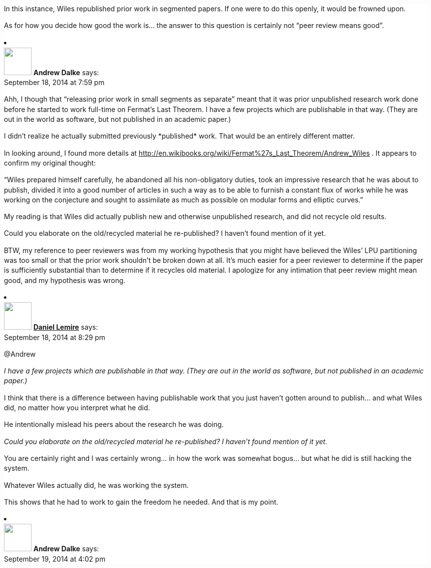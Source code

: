 <p>In this instance, Wiles republished prior work in segmented papers. If one were to do this openly, it would be frowned upon. </p>
<p>As for how you decide how good the work is&#8230; the answer to this question is certainly not &ldquo;peer review means good&rdquo;.</p>
</div>
</li>
<li id="comment-135424" class="comment even thread-even depth-1">
<div class="comment-author vcard">
<img alt src="https://secure.gravatar.com/avatar/2d3e32506243224474e7292fab5fddba?s=56&#038;d=mm&#038;r=g" srcset="https://secure.gravatar.com/avatar/2d3e32506243224474e7292fab5fddba?s=112&#038;d=mm&#038;r=g 2x" class="avatar avatar-56 photo" height="56" width="56" loading="lazy" decoding="async" /> <b class="fn">Andrew Dalke</b> <span class="says">says:</span> </div>
<div class="comment-metadata"><time datetime="2014-09-18T19:59:04+00:00">September 18, 2014 at 7:59 pm</time></a> </div>
<div class="comment-content">
<p>Ahh, I though that &ldquo;releasing prior work in small segments as separate&rdquo; meant that it was prior unpublished research work done before he started to work full-time on Fermat&rsquo;s Last Theorem. I have a few projects which are publishable in that way. (They are out in the world as software, but not published in an academic paper.)</p>
<p>I didn&rsquo;t realize he actually submitted previously *published* work. That would be an entirely different matter.</p>
<p>In looking around, I found more details at <a href="https://en.wikibooks.org/wiki/Fermat%27s_Last_Theorem/Andrew_Wiles" rel="nofollow ugc">http://en.wikibooks.org/wiki/Fermat%27s_Last_Theorem/Andrew_Wiles</a> . It appears to confirm my original thought:</p>
<p>&ldquo;Wiles prepared himself carefully, he abandoned all his non-obligatory duties, took an impressive research that he was about to publish, divided it into a good number of articles in such a way as to be able to furnish a constant flux of works while he was working on the conjecture and sought to assimilate as much as possible on modular forms and elliptic curves.&rdquo;</p>
<p>My reading is that Wiles did actually publish new and otherwise unpublished research, and did not recycle old results.</p>
<p>Could you elaborate on the old/recycled material he re-published? I haven&rsquo;t found mention of it yet.</p>
<p>BTW, my reference to peer reviewers was from my working hypothesis that you might have believed the Wiles&rsquo; LPU partitioning was too small or that the prior work shouldn&rsquo;t be broken down at all. It&rsquo;s much easier for a peer reviewer to determine if the paper is sufficiently substantial than to determine if it recycles old material. I apologize for any intimation that peer review might mean good, and my hypothesis was wrong.</p>
</div>
</li>
<li id="comment-135425" class="comment byuser comment-author-lemire bypostauthor odd alt thread-odd thread-alt depth-1">
<div class="comment-author vcard">
<img alt src="https://secure.gravatar.com/avatar/2ca999bef9535950f5b84281a4dab006?s=56&#038;d=mm&#038;r=g" srcset="https://secure.gravatar.com/avatar/2ca999bef9535950f5b84281a4dab006?s=112&#038;d=mm&#038;r=g 2x" class="avatar avatar-56 photo" height="56" width="56" loading="lazy" decoding="async" /> <b class="fn"><a href="https://lemire.me/en/" class="url" rel="ugc">Daniel Lemire</a></b> <span class="says">says:</span> </div>
<div class="comment-metadata"><time datetime="2014-09-18T20:29:25+00:00">September 18, 2014 at 8:29 pm</time></a> </div>
<div class="comment-content">
<p>@Andrew</p>
<p><em> I have a few projects which are publishable in that way. (They are out in the world as software, but not published in an academic paper.)</em></p>
<p>I think that there is a difference between having publishable work that you just haven&rsquo;t gotten around to publish&#8230; and what Wiles did, no matter how you interpret what he did.</p>
<p>He intentionally mislead his peers about the research he was doing.</p>
<p><em>Could you elaborate on the old/recycled material he re-published? I haven&rsquo;t found mention of it yet.</em></p>
<p>You are certainly right and I was certainly wrong&#8230; in how the work was somewhat bogus&#8230; but what he did is still hacking the system.</p>
<p>Whatever Wiles actually did, he was working the system.</p>
<p>This shows that he had to work to gain the freedom he needed. And that is my point.</p>
</div>
</li>
<li id="comment-135472" class="comment even thread-even depth-1">
<div class="comment-author vcard">
<img alt src="https://secure.gravatar.com/avatar/2d3e32506243224474e7292fab5fddba?s=56&#038;d=mm&#038;r=g" srcset="https://secure.gravatar.com/avatar/2d3e32506243224474e7292fab5fddba?s=112&#038;d=mm&#038;r=g 2x" class="avatar avatar-56 photo" height="56" width="56" loading="lazy" decoding="async" /> <b class="fn">Andrew Dalke</b> <span class="says">says:</span> </div>
<div class="comment-metadata"><time datetime="2014-09-19T16:02:12+00:00">September 19, 2014 at 4:02 pm</time></a> </div>